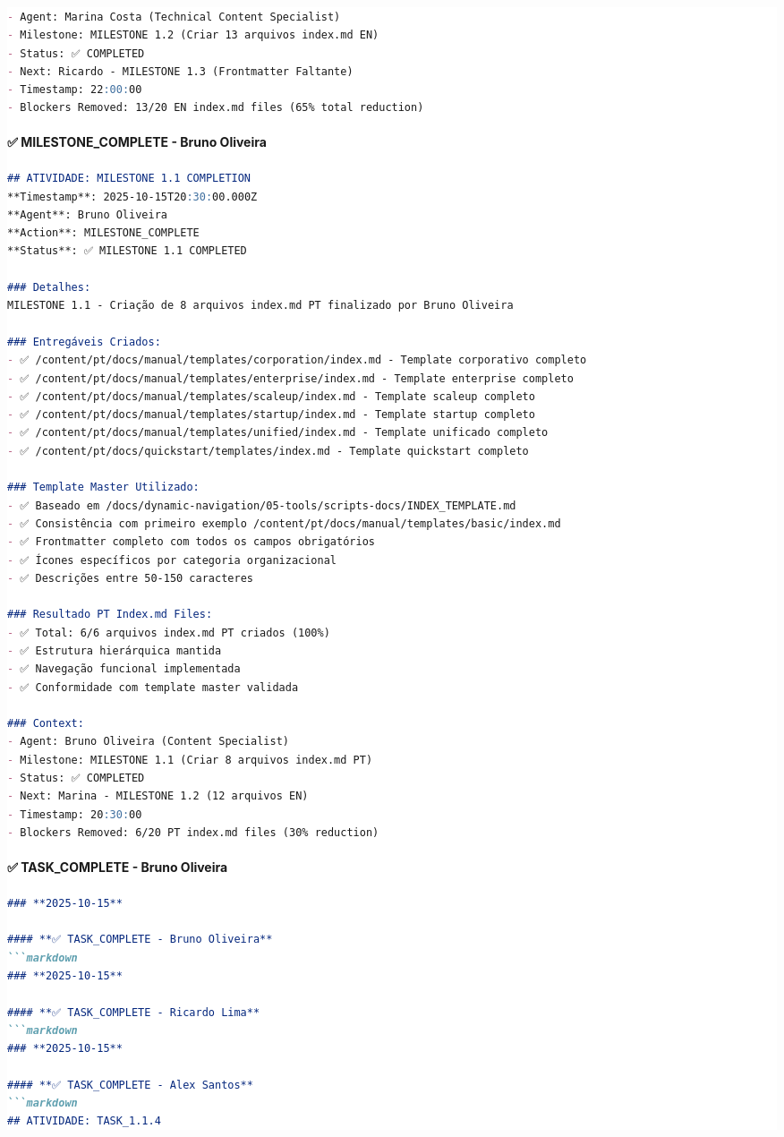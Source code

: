 ```markdown
- Agent: Marina Costa (Technical Content Specialist)
- Milestone: MILESTONE 1.2 (Criar 13 arquivos index.md EN)  
- Status: ✅ COMPLETED
- Next: Ricardo - MILESTONE 1.3 (Frontmatter Faltante)
- Timestamp: 22:00:00
- Blockers Removed: 13/20 EN index.md files (65% total reduction)
```

#### **✅ MILESTONE_COMPLETE - Bruno Oliveira**
```markdown
## ATIVIDADE: MILESTONE 1.1 COMPLETION
**Timestamp**: 2025-10-15T20:30:00.000Z
**Agent**: Bruno Oliveira
**Action**: MILESTONE_COMPLETE
**Status**: ✅ MILESTONE 1.1 COMPLETED

### Detalhes:
MILESTONE 1.1 - Criação de 8 arquivos index.md PT finalizado por Bruno Oliveira

### Entregáveis Criados:
- ✅ /content/pt/docs/manual/templates/corporation/index.md - Template corporativo completo
- ✅ /content/pt/docs/manual/templates/enterprise/index.md - Template enterprise completo  
- ✅ /content/pt/docs/manual/templates/scaleup/index.md - Template scaleup completo
- ✅ /content/pt/docs/manual/templates/startup/index.md - Template startup completo
- ✅ /content/pt/docs/manual/templates/unified/index.md - Template unificado completo
- ✅ /content/pt/docs/quickstart/templates/index.md - Template quickstart completo

### Template Master Utilizado:
- ✅ Baseado em /docs/dynamic-navigation/05-tools/scripts-docs/INDEX_TEMPLATE.md
- ✅ Consistência com primeiro exemplo /content/pt/docs/manual/templates/basic/index.md
- ✅ Frontmatter completo com todos os campos obrigatórios
- ✅ Ícones específicos por categoria organizacional
- ✅ Descrições entre 50-150 caracteres

### Resultado PT Index.md Files:
- ✅ Total: 6/6 arquivos index.md PT criados (100%)
- ✅ Estrutura hierárquica mantida  
- ✅ Navegação funcional implementada
- ✅ Conformidade com template master validada

### Context:
- Agent: Bruno Oliveira (Content Specialist)
- Milestone: MILESTONE 1.1 (Criar 8 arquivos index.md PT)  
- Status: ✅ COMPLETED
- Next: Marina - MILESTONE 1.2 (12 arquivos EN)
- Timestamp: 20:30:00
- Blockers Removed: 6/20 PT index.md files (30% reduction)
```

#### **✅ TASK_COMPLETE - Bruno Oliveira**
```markdown
### **2025-10-15**

#### **✅ TASK_COMPLETE - Bruno Oliveira**
```markdown
### **2025-10-15**

#### **✅ TASK_COMPLETE - Ricardo Lima**
```markdown
### **2025-10-15**

#### **✅ TASK_COMPLETE - Alex Santos**
```markdown
## ATIVIDADE: TASK_1.1.4
```